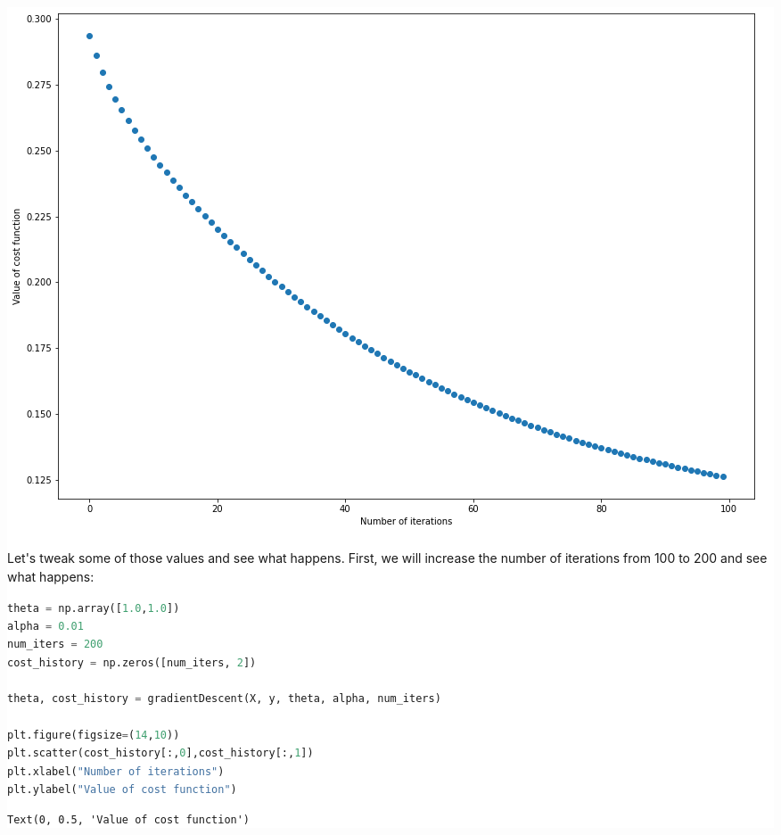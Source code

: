 ![png](/assets/img/output_25_1.png)
    


Let's tweak some of those values and see what happens. First, we will increase the number of iterations from 100 to 200 and see what happens:


```python
theta = np.array([1.0,1.0])
alpha = 0.01
num_iters = 200
cost_history = np.zeros([num_iters, 2])

theta, cost_history = gradientDescent(X, y, theta, alpha, num_iters)

plt.figure(figsize=(14,10))
plt.scatter(cost_history[:,0],cost_history[:,1]) 
plt.xlabel("Number of iterations")
plt.ylabel("Value of cost function")
```




    Text(0, 0.5, 'Value of cost function')
